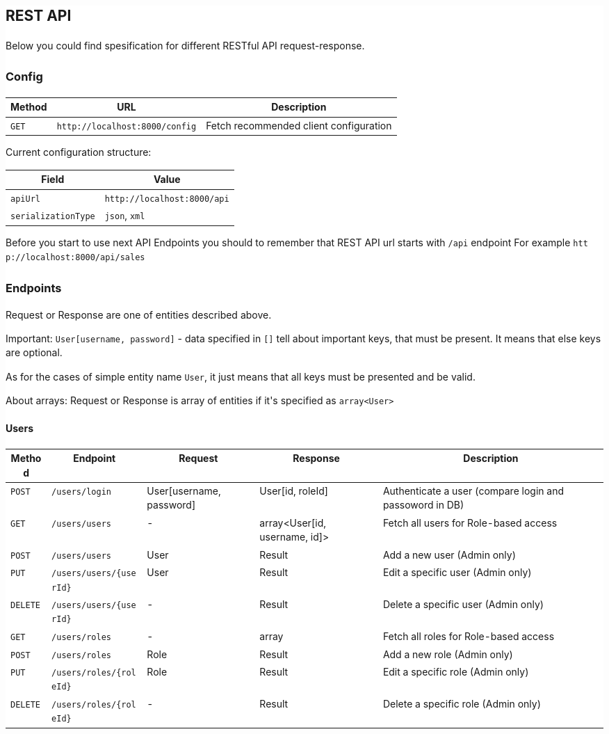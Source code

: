 ## REST API

Below you could find spesification for different RESTful API request-response. 

### Config

| Method | URL                            | Description                            |
| ------ | ------------------------------ | -------------------------------------- |
| `GET`  | `http://localhost:8000/config` | Fetch recommended client configuration |

Current configuration structure:

| Field               | Value                       |
| ------------------- | --------------------------- |
| `apiUrl`            | `http://localhost:8000/api` |
| `serializationType` | `json`, `xml`               |

Before you start to use next API Endpoints you should to remember that REST API url starts with `/api` endpoint
For example `http://localhost:8000/api/sales`

### Endpoints

Request or Response are one of entities described above. 

Important: `User[username, password]` - data specified in `[]` tell about important keys, that must be present. It means that else keys are optional.

As for the cases of simple entity name `User`, it just means that all keys must be presented and be valid.

About arrays: Request or Response is array of entities if it's specified as `array<User>`

#### Users

| Method   | Endpoint                | Request                  | Response                      | Description                                             |
| -------- | ----------------------- | ------------------------ | ----------------------------- | ------------------------------------------------------- |
| `POST`   | `/users/login`          | User[username, password] | User[id, roleId]              | Authenticate a user (compare login and passoword in DB) |
| `GET`    | `/users/users`          | -                        | array<User[id, username, id]> | Fetch all users for Role-based access                   |
| `POST`   | `/users/users`          | User                     | Result                        | Add a new user (Admin only)                             |
| `PUT`    | `/users/users/{userId}` | User                     | Result                        | Edit a specific user (Admin only)                       |
| `DELETE` | `/users/users/{userId}` | -                        | Result                        | Delete a specific user (Admin only)                     |
| `GET`    | `/users/roles`          | -                        | array<Role>                   | Fetch all roles for Role-based access                   |
| `POST`   | `/users/roles`          | Role                     | Result                        | Add a new role (Admin only)                             |
| `PUT`    | `/users/roles/{roleId}` | Role                     | Result                        | Edit a specific role (Admin only)                       |
| `DELETE` | `/users/roles/{roleId}` | -                        | Result                        | Delete a specific role (Admin only)                     |
